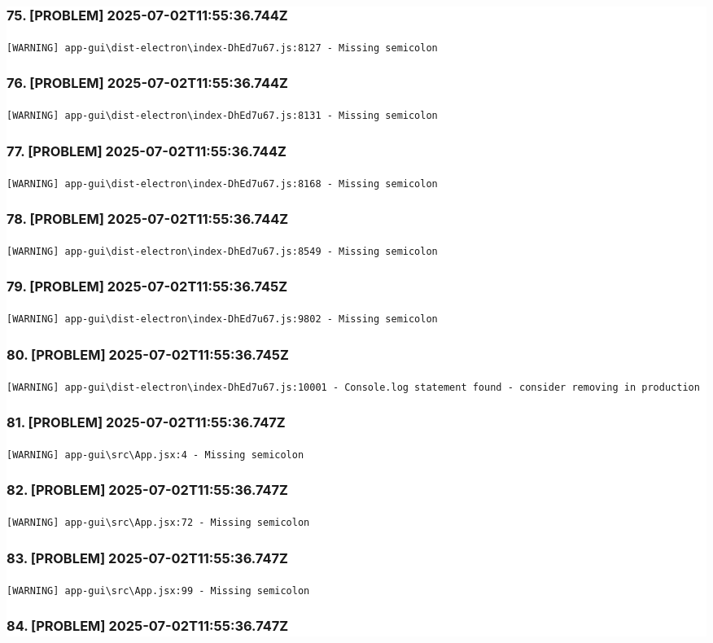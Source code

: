 ### 75. [PROBLEM] 2025-07-02T11:55:36.744Z

```
[WARNING] app-gui\dist-electron\index-DhEd7u67.js:8127 - Missing semicolon
```

### 76. [PROBLEM] 2025-07-02T11:55:36.744Z

```
[WARNING] app-gui\dist-electron\index-DhEd7u67.js:8131 - Missing semicolon
```

### 77. [PROBLEM] 2025-07-02T11:55:36.744Z

```
[WARNING] app-gui\dist-electron\index-DhEd7u67.js:8168 - Missing semicolon
```

### 78. [PROBLEM] 2025-07-02T11:55:36.744Z

```
[WARNING] app-gui\dist-electron\index-DhEd7u67.js:8549 - Missing semicolon
```

### 79. [PROBLEM] 2025-07-02T11:55:36.745Z

```
[WARNING] app-gui\dist-electron\index-DhEd7u67.js:9802 - Missing semicolon
```

### 80. [PROBLEM] 2025-07-02T11:55:36.745Z

```
[WARNING] app-gui\dist-electron\index-DhEd7u67.js:10001 - Console.log statement found - consider removing in production
```

### 81. [PROBLEM] 2025-07-02T11:55:36.747Z

```
[WARNING] app-gui\src\App.jsx:4 - Missing semicolon
```

### 82. [PROBLEM] 2025-07-02T11:55:36.747Z

```
[WARNING] app-gui\src\App.jsx:72 - Missing semicolon
```

### 83. [PROBLEM] 2025-07-02T11:55:36.747Z

```
[WARNING] app-gui\src\App.jsx:99 - Missing semicolon
```

### 84. [PROBLEM] 2025-07-02T11:55:36.747Z
